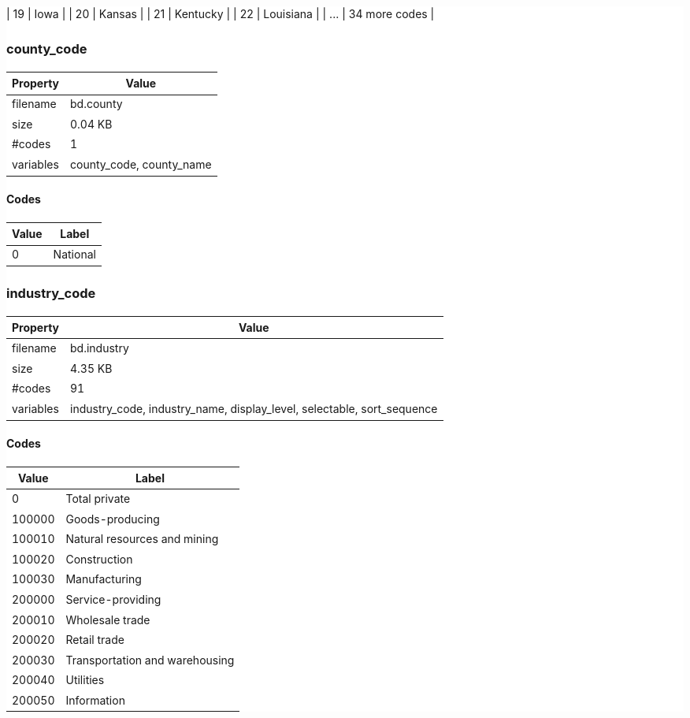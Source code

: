 | 19 | Iowa |
| 20 | Kansas |
| 21 | Kentucky |
| 22 | Louisiana |
| ... | 34 more codes |


### county_code

| Property | Value |
|----------|-------|
| filename | bd.county|
| size | 0.04 KB|
| #codes | 1|
| variables | county_code, county_name|


#### Codes

| Value | Label |
|-------|-------|
| 0 | National |


### industry_code

| Property | Value |
|----------|-------|
| filename | bd.industry|
| size | 4.35 KB|
| #codes | 91|
| variables | industry_code, industry_name, display_level, selectable, sort_sequence|


#### Codes

| Value | Label |
|-------|-------|
| 0 | Total private |
| 100000 | Goods-producing |
| 100010 | Natural resources and mining |
| 100020 | Construction |
| 100030 | Manufacturing |
| 200000 | Service-providing |
| 200010 | Wholesale trade |
| 200020 | Retail trade |
| 200030 | Transportation and warehousing |
| 200040 | Utilities |
| 200050 | Information |